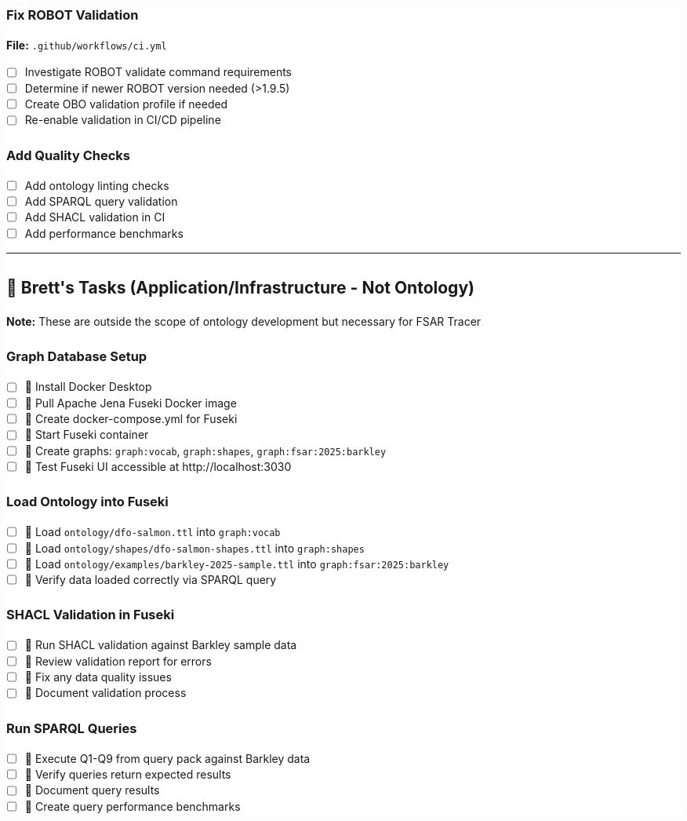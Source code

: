 ### Fix ROBOT Validation

**File:** `.github/workflows/ci.yml`

- [ ] Investigate ROBOT validate command requirements
- [ ] Determine if newer ROBOT version needed (>1.9.5)
- [ ] Create OBO validation profile if needed
- [ ] Re-enable validation in CI/CD pipeline

### Add Quality Checks

- [ ] Add ontology linting checks
- [ ] Add SPARQL query validation
- [ ] Add SHACL validation in CI
- [ ] Add performance benchmarks

---

## 🔧 Brett's Tasks (Application/Infrastructure - Not Ontology)

**Note:** These are outside the scope of ontology development but necessary for FSAR Tracer

### Graph Database Setup

- [ ] 🔧 Install Docker Desktop
- [ ] 🔧 Pull Apache Jena Fuseki Docker image
- [ ] 🔧 Create docker-compose.yml for Fuseki
- [ ] 🔧 Start Fuseki container
- [ ] 🔧 Create graphs: `graph:vocab`, `graph:shapes`, `graph:fsar:2025:barkley`
- [ ] 🔧 Test Fuseki UI accessible at http://localhost:3030

### Load Ontology into Fuseki

- [ ] 🔧 Load `ontology/dfo-salmon.ttl` into `graph:vocab`
- [ ] 🔧 Load `ontology/shapes/dfo-salmon-shapes.ttl` into `graph:shapes`
- [ ] 🔧 Load `ontology/examples/barkley-2025-sample.ttl` into `graph:fsar:2025:barkley`
- [ ] 🔧 Verify data loaded correctly via SPARQL query

### SHACL Validation in Fuseki

- [ ] 🔧 Run SHACL validation against Barkley sample data
- [ ] 🔧 Review validation report for errors
- [ ] 🔧 Fix any data quality issues
- [ ] 🔧 Document validation process

### Run SPARQL Queries

- [ ] 🔧 Execute Q1-Q9 from query pack against Barkley data
- [ ] 🔧 Verify queries return expected results
- [ ] 🔧 Document query results
- [ ] 🔧 Create query performance benchmarks
